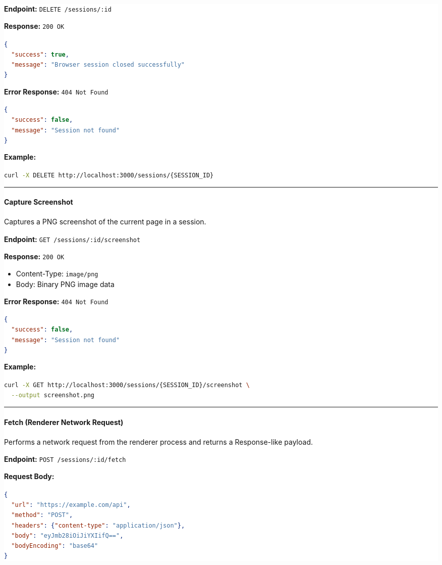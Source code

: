 **Endpoint:** `DELETE /sessions/:id`

**Response:** `200 OK`
```json
{
  "success": true,
  "message": "Browser session closed successfully"
}
```

**Error Response:** `404 Not Found`
```json
{
  "success": false,
  "message": "Session not found"
}
```

**Example:**
```bash
curl -X DELETE http://localhost:3000/sessions/{SESSION_ID}
```

---

#### Capture Screenshot
Captures a PNG screenshot of the current page in a session.

**Endpoint:** `GET /sessions/:id/screenshot`

**Response:** `200 OK`
- Content-Type: `image/png`
- Body: Binary PNG image data

**Error Response:** `404 Not Found`
```json
{
  "success": false,
  "message": "Session not found"
}
```

**Example:**
```bash
curl -X GET http://localhost:3000/sessions/{SESSION_ID}/screenshot \
  --output screenshot.png
```

---

#### Fetch (Renderer Network Request)
Performs a network request from the renderer process and returns a Response-like payload.

**Endpoint:** `POST /sessions/:id/fetch`

**Request Body:**
```json
{
  "url": "https://example.com/api",
  "method": "POST",
  "headers": {"content-type": "application/json"},
  "body": "eyJmb28iOiJiYXIifQ==",
  "bodyEncoding": "base64"
}
```
